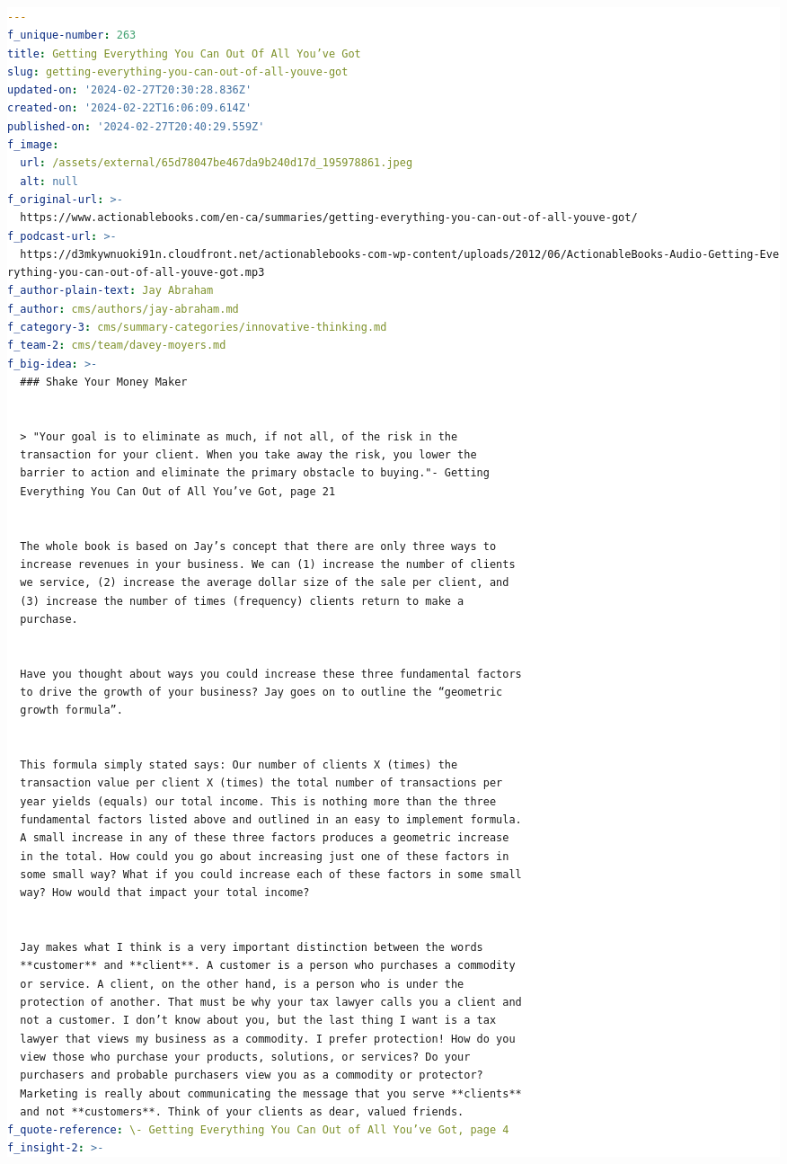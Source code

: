 ```yaml
---
f_unique-number: 263
title: Getting Everything You Can Out Of All You’ve Got
slug: getting-everything-you-can-out-of-all-youve-got
updated-on: '2024-02-27T20:30:28.836Z'
created-on: '2024-02-22T16:06:09.614Z'
published-on: '2024-02-27T20:40:29.559Z'
f_image:
  url: /assets/external/65d78047be467da9b240d17d_195978861.jpeg
  alt: null
f_original-url: >-
  https://www.actionablebooks.com/en-ca/summaries/getting-everything-you-can-out-of-all-youve-got/
f_podcast-url: >-
  https://d3mkywnuoki91n.cloudfront.net/actionablebooks-com-wp-content/uploads/2012/06/ActionableBooks-Audio-Getting-Everything-you-can-out-of-all-youve-got.mp3
f_author-plain-text: Jay Abraham
f_author: cms/authors/jay-abraham.md
f_category-3: cms/summary-categories/innovative-thinking.md
f_team-2: cms/team/davey-moyers.md
f_big-idea: >-
  ### Shake Your Money Maker


  > "Your goal is to eliminate as much, if not all, of the risk in the
  transaction for your client. When you take away the risk, you lower the
  barrier to action and eliminate the primary obstacle to buying."- Getting
  Everything You Can Out of All You’ve Got, page 21


  The whole book is based on Jay’s concept that there are only three ways to
  increase revenues in your business. We can (1) increase the number of clients
  we service, (2) increase the average dollar size of the sale per client, and
  (3) increase the number of times (frequency) clients return to make a
  purchase.


  Have you thought about ways you could increase these three fundamental factors
  to drive the growth of your business? Jay goes on to outline the “geometric
  growth formula”.


  This formula simply stated says: Our number of clients X (times) the
  transaction value per client X (times) the total number of transactions per
  year yields (equals) our total income. This is nothing more than the three
  fundamental factors listed above and outlined in an easy to implement formula.
  A small increase in any of these three factors produces a geometric increase
  in the total. How could you go about increasing just one of these factors in
  some small way? What if you could increase each of these factors in some small
  way? How would that impact your total income?


  Jay makes what I think is a very important distinction between the words
  **customer** and **client**. A customer is a person who purchases a commodity
  or service. A client, on the other hand, is a person who is under the
  protection of another. That must be why your tax lawyer calls you a client and
  not a customer. I don’t know about you, but the last thing I want is a tax
  lawyer that views my business as a commodity. I prefer protection! How do you
  view those who purchase your products, solutions, or services? Do your
  purchasers and probable purchasers view you as a commodity or protector?
  Marketing is really about communicating the message that you serve **clients**
  and not **customers**. Think of your clients as dear, valued friends.
f_quote-reference: \- Getting Everything You Can Out of All You’ve Got, page 4
f_insight-2: >-
```
